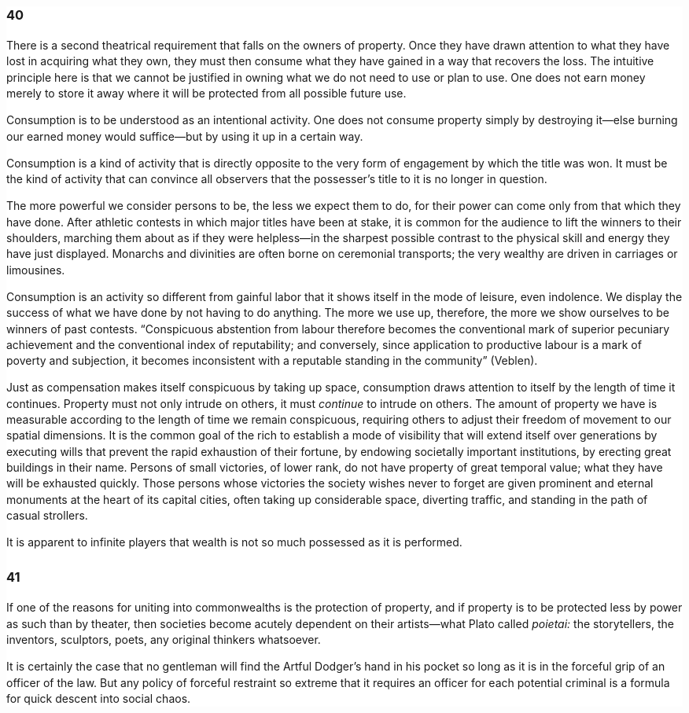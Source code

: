### 40

There is a second theatrical requirement that falls on the owners of property. Once they have drawn attention to what they have lost in acquiring what they own, they must then consume what they have gained in a way that recovers the loss. The intuitive principle here is that we cannot be justified in owning what we do not need to use or plan to use. One does not earn money merely to store it away where it will be protected from all possible future use.

Consumption is to be understood as an intentional activity. One does not consume property simply by destroying it—else burning our earned money would suffice—but by using it up in a certain way.

Consumption is a kind of activity that is directly opposite to the very form of engagement by which the title was won. It must be the kind of activity that can convince all observers that the possesser’s title to it is no longer in question.

The more powerful we consider persons to be, the less we expect them to do, for their power can come only from that which they have done. After athletic contests in which major titles have been at stake, it is common for the audience to lift the winners to their shoulders, marching them about as if they were helpless—in the sharpest possible contrast to the physical skill and energy they have just displayed. Monarchs and divinities are often borne on ceremonial transports; the very wealthy are driven in carriages or limousines.

Consumption is an activity so different from gainful labor that it shows itself in the mode of leisure, even indolence. We display the success of what we have done by not having to do anything. The more we use up, therefore, the more we show ourselves to be winners of past contests. “Conspicuous abstention from labour therefore becomes the conventional mark of superior pecuniary achievement and the conventional index of reputability; and conversely, since application to productive labour is a mark of poverty and subjection, it becomes inconsistent with a reputable standing in the community” (Veblen).

Just as compensation makes itself conspicuous by taking up space, consumption draws attention to itself by the length of time it continues. Property must not only intrude on others, it must *continue* to intrude on others. The amount of property we have is measurable according to the length of time we remain conspicuous, requiring others to adjust their freedom of movement to our spatial dimensions. It is the common goal of the rich to establish a mode of visibility that will extend itself over generations by executing wills that prevent the rapid exhaustion of their fortune, by endowing societally important institutions, by erecting great buildings in their name. Persons of small victories, of lower rank, do not have property of great temporal value; what they have will be exhausted quickly. Those persons whose victories the society wishes never to forget are given prominent and eternal monuments at the heart of its capital cities, often taking up considerable space, diverting traffic, and standing in the path of casual strollers.

It is apparent to infinite players that wealth is not so much possessed as it is performed.

### 41

If one of the reasons for uniting into commonwealths is the protection of property, and if property is to be protected less by power as such than by theater, then societies become acutely dependent on their artists—what Plato called *poietai:* the storytellers, the inventors, sculptors, poets, any original thinkers whatsoever.

It is certainly the case that no gentleman will find the Artful Dodger’s hand in his pocket so long as it is in the forceful grip of an officer of the law. But any policy of forceful restraint so extreme that it requires an officer for each potential criminal is a formula for quick descent into social chaos.
